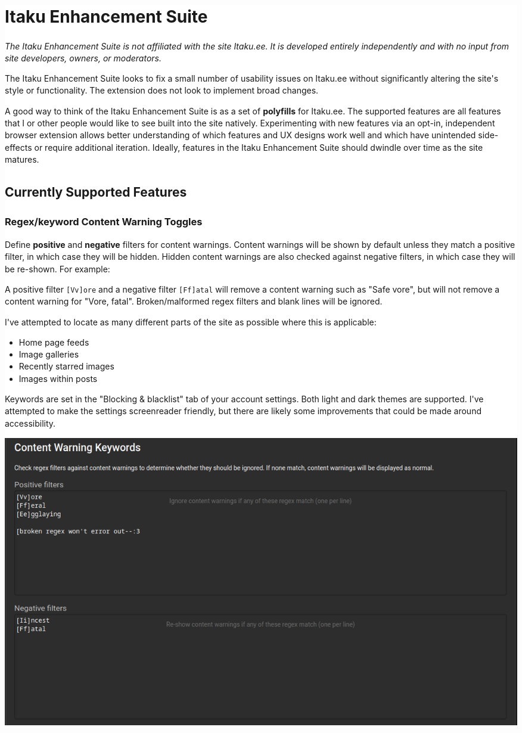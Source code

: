 # Itaku Enhancement Suite

*The Itaku Enhancement Suite is not affiliated with the site Itaku.ee. It is developed entirely independently and with no input from site developers, owners, or moderators.*

The Itaku Enhancement Suite looks to fix a small number of usability issues on Itaku.ee without significantly altering the site's style or functionality. The extension does not look to implement broad changes.

A good way to think of the Itaku Enhancement Suite is as a set of **polyfills** for Itaku.ee. The supported features are all features that I or other people would like to see built into the site natively. Experimenting with new features via an opt-in, independent browser extension allows better understanding of which features and UX designs work well and which have unintended side-effects or require additional iteration. Ideally, features in the Itaku Enhancement Suite should dwindle over time as the site matures.

## Currently Supported Features

### Regex/keyword Content Warning Toggles

Define **positive** and **negative** filters for content warnings. Content warnings will be shown by default unless they match a positive filter, in which case they will be hidden. Hidden content warnings are also checked against negative filters, in which case they will be re-shown. For example:

A positive filter ``[Vv]ore`` and a negative filter ``[Ff]atal`` will remove a content warning such as "Safe vore", but will not remove a content warning for "Vore, fatal". Broken/malformed regex filters and blank lines will be ignored.

I've attempted to locate as many different parts of the site as possible where this is applicable:

- Home page feeds
- Image galleries
- Recently starred images
- Images within posts

Keywords are set in the "Blocking & blacklist" tab of your account settings. Both light and dark themes are supported. I've attempted to make the settings screenreader friendly, but there are likely some improvements that could be made around accessibility.

![Picture of the regex settings in dark mode](images/dark-theme-example.png)
